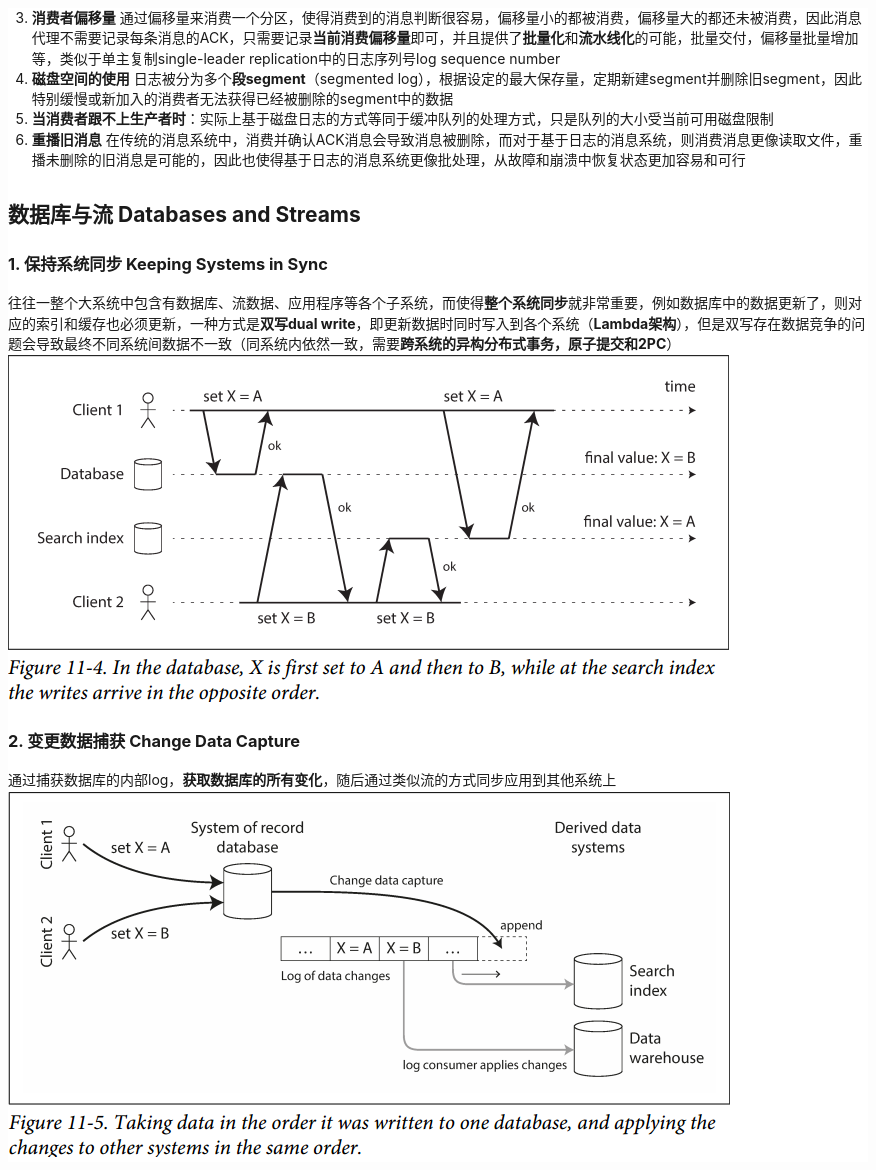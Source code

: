 3. **消费者偏移量**
   通过偏移量来消费一个分区，使得消费到的消息判断很容易，偏移量小的都被消费，偏移量大的都还未被消费，因此消息代理不需要记录每条消息的ACK，只需要记录**当前消费偏移量**即可，并且提供了**批量化**和**流水线化**的可能，批量交付，偏移量批量增加等，类似于单主复制single-leader replication中的日志序列号log sequence number
4. **磁盘空间的使用**
   日志被分为多个**段segment**（segmented log），根据设定的最大保存量，定期新建segment并删除旧segment，因此特别缓慢或新加入的消费者无法获得已经被删除的segment中的数据
5. **当消费者跟不上生产者时**：实际上基于磁盘日志的方式等同于缓冲队列的处理方式，只是队列的大小受当前可用磁盘限制
6. **重播旧消息**
   在传统的消息系统中，消费并确认ACK消息会导致消息被删除，而对于基于日志的消息系统，则消费消息更像读取文件，重播未删除的旧消息是可能的，因此也使得基于日志的消息系统更像批处理，从故障和崩溃中恢复状态更加容易和可行

## 数据库与流 Databases and Streams

### 1. 保持系统同步 Keeping Systems in Sync

往往一整个大系统中包含有数据库、流数据、应用程序等各个子系统，而使得**整个系统同步**就非常重要，例如数据库中的数据更新了，则对应的索引和缓存也必须更新，一种方式是**双写dual write**，即更新数据时同时写入到各个系统（**Lambda架构**），但是双写存在数据竞争的问题会导致最终不同系统间数据不一致（同系统内依然一致，需要**跨系统的异构分布式事务，原子提交和2PC**）
![11.3](images/11.3.png)

### 2. 变更数据捕获 Change Data Capture

通过捕获数据库的内部log，**获取数据库的所有变化**，随后通过类似流的方式同步应用到其他系统上
![11.4](images/11.4.png)
